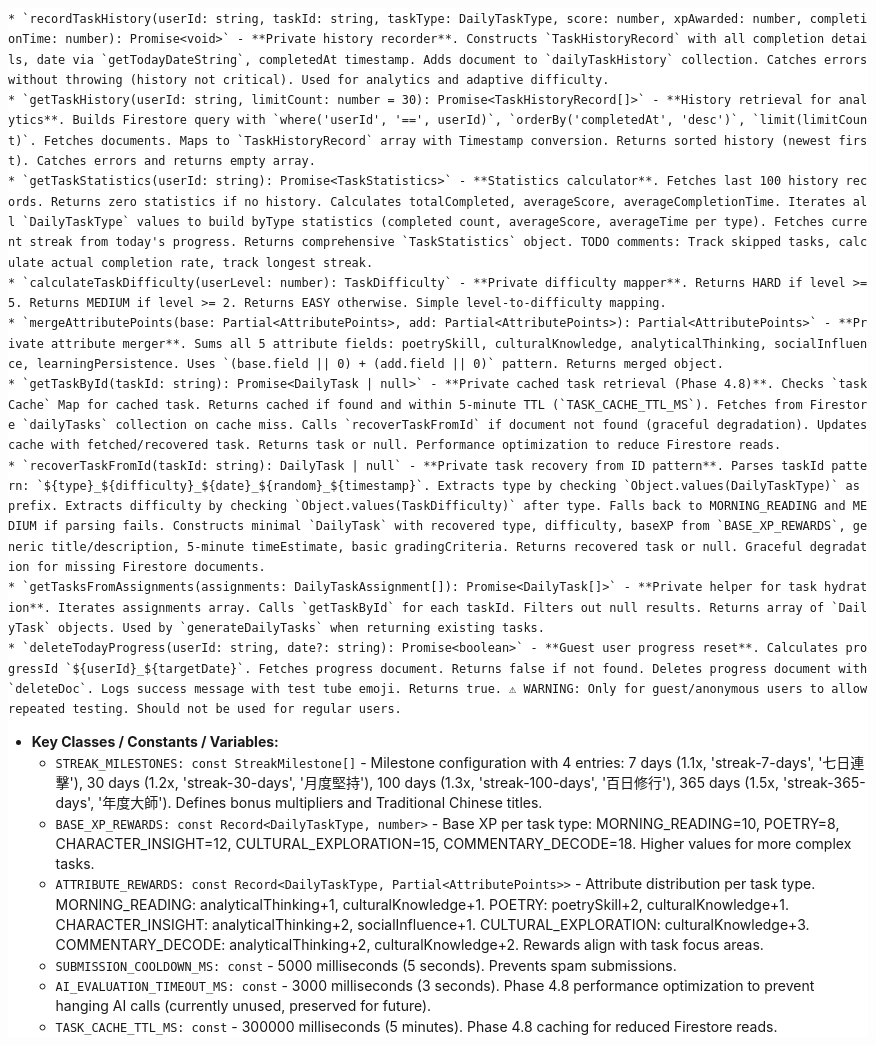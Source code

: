     * `recordTaskHistory(userId: string, taskId: string, taskType: DailyTaskType, score: number, xpAwarded: number, completionTime: number): Promise<void>` - **Private history recorder**. Constructs `TaskHistoryRecord` with all completion details, date via `getTodayDateString`, completedAt timestamp. Adds document to `dailyTaskHistory` collection. Catches errors without throwing (history not critical). Used for analytics and adaptive difficulty.
    * `getTaskHistory(userId: string, limitCount: number = 30): Promise<TaskHistoryRecord[]>` - **History retrieval for analytics**. Builds Firestore query with `where('userId', '==', userId)`, `orderBy('completedAt', 'desc')`, `limit(limitCount)`. Fetches documents. Maps to `TaskHistoryRecord` array with Timestamp conversion. Returns sorted history (newest first). Catches errors and returns empty array.
    * `getTaskStatistics(userId: string): Promise<TaskStatistics>` - **Statistics calculator**. Fetches last 100 history records. Returns zero statistics if no history. Calculates totalCompleted, averageScore, averageCompletionTime. Iterates all `DailyTaskType` values to build byType statistics (completed count, averageScore, averageTime per type). Fetches current streak from today's progress. Returns comprehensive `TaskStatistics` object. TODO comments: Track skipped tasks, calculate actual completion rate, track longest streak.
    * `calculateTaskDifficulty(userLevel: number): TaskDifficulty` - **Private difficulty mapper**. Returns HARD if level >= 5. Returns MEDIUM if level >= 2. Returns EASY otherwise. Simple level-to-difficulty mapping.
    * `mergeAttributePoints(base: Partial<AttributePoints>, add: Partial<AttributePoints>): Partial<AttributePoints>` - **Private attribute merger**. Sums all 5 attribute fields: poetrySkill, culturalKnowledge, analyticalThinking, socialInfluence, learningPersistence. Uses `(base.field || 0) + (add.field || 0)` pattern. Returns merged object.
    * `getTaskById(taskId: string): Promise<DailyTask | null>` - **Private cached task retrieval (Phase 4.8)**. Checks `taskCache` Map for cached task. Returns cached if found and within 5-minute TTL (`TASK_CACHE_TTL_MS`). Fetches from Firestore `dailyTasks` collection on cache miss. Calls `recoverTaskFromId` if document not found (graceful degradation). Updates cache with fetched/recovered task. Returns task or null. Performance optimization to reduce Firestore reads.
    * `recoverTaskFromId(taskId: string): DailyTask | null` - **Private task recovery from ID pattern**. Parses taskId pattern: `${type}_${difficulty}_${date}_${random}_${timestamp}`. Extracts type by checking `Object.values(DailyTaskType)` as prefix. Extracts difficulty by checking `Object.values(TaskDifficulty)` after type. Falls back to MORNING_READING and MEDIUM if parsing fails. Constructs minimal `DailyTask` with recovered type, difficulty, baseXP from `BASE_XP_REWARDS`, generic title/description, 5-minute timeEstimate, basic gradingCriteria. Returns recovered task or null. Graceful degradation for missing Firestore documents.
    * `getTasksFromAssignments(assignments: DailyTaskAssignment[]): Promise<DailyTask[]>` - **Private helper for task hydration**. Iterates assignments array. Calls `getTaskById` for each taskId. Filters out null results. Returns array of `DailyTask` objects. Used by `generateDailyTasks` when returning existing tasks.
    * `deleteTodayProgress(userId: string, date?: string): Promise<boolean>` - **Guest user progress reset**. Calculates progressId `${userId}_${targetDate}`. Fetches progress document. Returns false if not found. Deletes progress document with `deleteDoc`. Logs success message with test tube emoji. Returns true. ⚠️ WARNING: Only for guest/anonymous users to allow repeated testing. Should not be used for regular users.
* **Key Classes / Constants / Variables:**
    * `STREAK_MILESTONES: const StreakMilestone[]` - Milestone configuration with 4 entries: 7 days (1.1x, 'streak-7-days', '七日連擊'), 30 days (1.2x, 'streak-30-days', '月度堅持'), 100 days (1.3x, 'streak-100-days', '百日修行'), 365 days (1.5x, 'streak-365-days', '年度大師'). Defines bonus multipliers and Traditional Chinese titles.
    * `BASE_XP_REWARDS: const Record<DailyTaskType, number>` - Base XP per task type: MORNING_READING=10, POETRY=8, CHARACTER_INSIGHT=12, CULTURAL_EXPLORATION=15, COMMENTARY_DECODE=18. Higher values for more complex tasks.
    * `ATTRIBUTE_REWARDS: const Record<DailyTaskType, Partial<AttributePoints>>` - Attribute distribution per task type. MORNING_READING: analyticalThinking+1, culturalKnowledge+1. POETRY: poetrySkill+2, culturalKnowledge+1. CHARACTER_INSIGHT: analyticalThinking+2, socialInfluence+1. CULTURAL_EXPLORATION: culturalKnowledge+3. COMMENTARY_DECODE: analyticalThinking+2, culturalKnowledge+2. Rewards align with task focus areas.
    * `SUBMISSION_COOLDOWN_MS: const` - 5000 milliseconds (5 seconds). Prevents spam submissions.
    * `AI_EVALUATION_TIMEOUT_MS: const` - 3000 milliseconds (3 seconds). Phase 4.8 performance optimization to prevent hanging AI calls (currently unused, preserved for future).
    * `TASK_CACHE_TTL_MS: const` - 300000 milliseconds (5 minutes). Phase 4.8 caching for reduced Firestore reads.